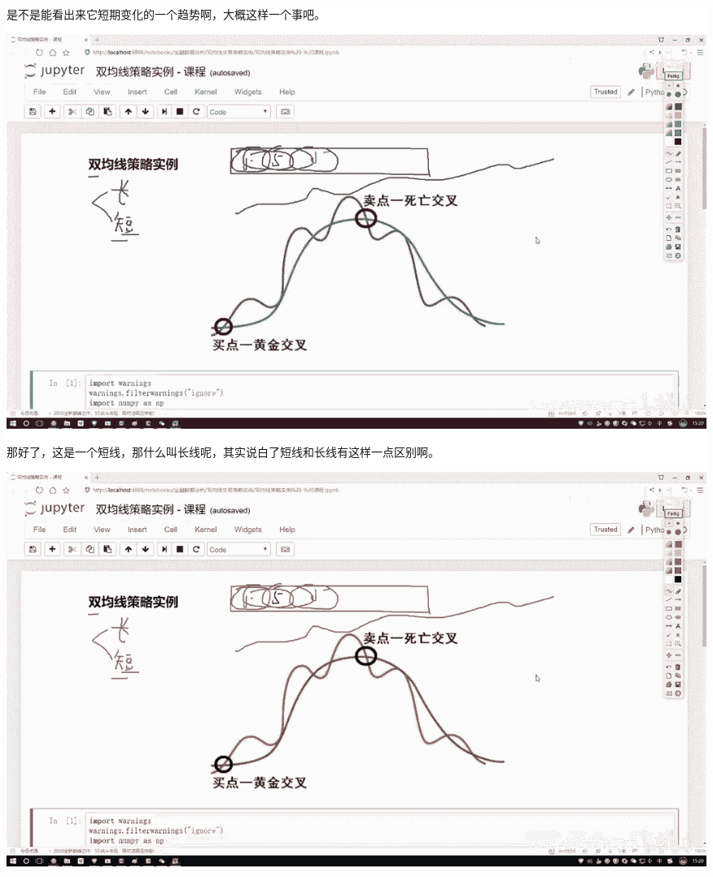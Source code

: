 是不是能看出来它短期变化的一个趋势啊，大概这样一个事吧。

![](img/709f87692054101df0fa85dc399ac5f5_60.png)

那好了，这是一个短线，那什么叫长线呢，其实说白了短线和长线有这样一点区别啊。

![](img/709f87692054101df0fa85dc399ac5f5_62.png)
